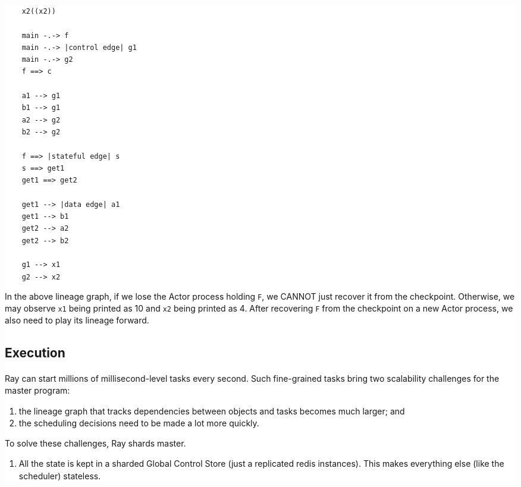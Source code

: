 ```mermaid
	x2((x2))

	main -.-> f
	main -.-> |control edge| g1
	main -.-> g2
	f ==> c

	a1 --> g1
	b1 --> g1
	a2 --> g2
	b2 --> g2

	f ==> |stateful edge| s
	s ==> get1
	get1 ==> get2

	get1 --> |data edge| a1
	get1 --> b1
	get2 --> a2
	get2 --> b2
	
	g1 --> x1
	g2 --> x2
```

In the above lineage graph, if we lose the Actor process holding `F`, we CANNOT
just recover it from the checkpoint. Otherwise, we may observe `x1` being
printed as 10 and `x2` being printed as 4. After recovering `F` from the
checkpoint on a new Actor process, we also need to play its lineage forward.

## Execution

Ray can start millions of millisecond-level tasks every second. Such
fine-grained tasks bring two scalability challenges for the master program:

1. the lineage graph that tracks dependencies between objects and tasks becomes
much larger; and
2. the scheduling decisions need to be made a lot more quickly.

To solve these challenges, Ray shards master. 

1. All the state is kept in a sharded Global Control Store (just a replicated
redis instances). This makes everything else (like the scheduler) stateless.
